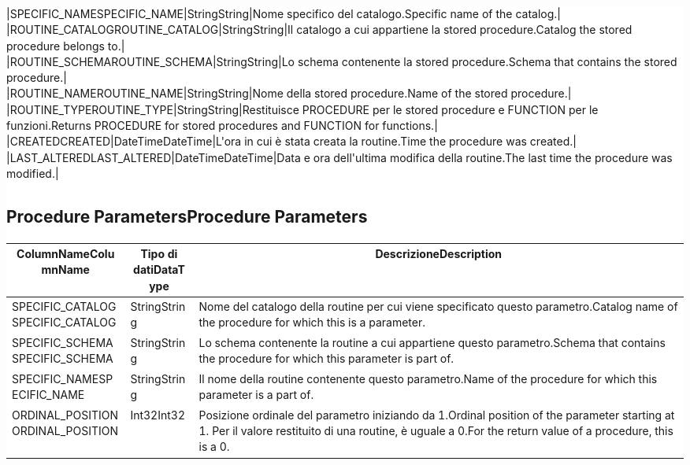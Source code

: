 |<span data-ttu-id="645eb-237">SPECIFIC_NAME</span><span class="sxs-lookup"><span data-stu-id="645eb-237">SPECIFIC_NAME</span></span>|<span data-ttu-id="645eb-238">String</span><span class="sxs-lookup"><span data-stu-id="645eb-238">String</span></span>|<span data-ttu-id="645eb-239">Nome specifico del catalogo.</span><span class="sxs-lookup"><span data-stu-id="645eb-239">Specific name of the catalog.</span></span>|  
|<span data-ttu-id="645eb-240">ROUTINE_CATALOG</span><span class="sxs-lookup"><span data-stu-id="645eb-240">ROUTINE_CATALOG</span></span>|<span data-ttu-id="645eb-241">String</span><span class="sxs-lookup"><span data-stu-id="645eb-241">String</span></span>|<span data-ttu-id="645eb-242">Il catalogo a cui appartiene la stored procedure.</span><span class="sxs-lookup"><span data-stu-id="645eb-242">Catalog the stored procedure belongs to.</span></span>|  
|<span data-ttu-id="645eb-243">ROUTINE_SCHEMA</span><span class="sxs-lookup"><span data-stu-id="645eb-243">ROUTINE_SCHEMA</span></span>|<span data-ttu-id="645eb-244">String</span><span class="sxs-lookup"><span data-stu-id="645eb-244">String</span></span>|<span data-ttu-id="645eb-245">Lo schema contenente la stored procedure.</span><span class="sxs-lookup"><span data-stu-id="645eb-245">Schema that contains the stored procedure.</span></span>|  
|<span data-ttu-id="645eb-246">ROUTINE_NAME</span><span class="sxs-lookup"><span data-stu-id="645eb-246">ROUTINE_NAME</span></span>|<span data-ttu-id="645eb-247">String</span><span class="sxs-lookup"><span data-stu-id="645eb-247">String</span></span>|<span data-ttu-id="645eb-248">Nome della stored procedure.</span><span class="sxs-lookup"><span data-stu-id="645eb-248">Name of the stored procedure.</span></span>|  
|<span data-ttu-id="645eb-249">ROUTINE_TYPE</span><span class="sxs-lookup"><span data-stu-id="645eb-249">ROUTINE_TYPE</span></span>|<span data-ttu-id="645eb-250">String</span><span class="sxs-lookup"><span data-stu-id="645eb-250">String</span></span>|<span data-ttu-id="645eb-251">Restituisce PROCEDURE per le stored procedure e FUNCTION per le funzioni.</span><span class="sxs-lookup"><span data-stu-id="645eb-251">Returns PROCEDURE for stored procedures and FUNCTION for functions.</span></span>|  
|<span data-ttu-id="645eb-252">CREATED</span><span class="sxs-lookup"><span data-stu-id="645eb-252">CREATED</span></span>|<span data-ttu-id="645eb-253">DateTime</span><span class="sxs-lookup"><span data-stu-id="645eb-253">DateTime</span></span>|<span data-ttu-id="645eb-254">L'ora in cui è stata creata la routine.</span><span class="sxs-lookup"><span data-stu-id="645eb-254">Time the procedure was created.</span></span>|  
|<span data-ttu-id="645eb-255">LAST_ALTERED</span><span class="sxs-lookup"><span data-stu-id="645eb-255">LAST_ALTERED</span></span>|<span data-ttu-id="645eb-256">DateTime</span><span class="sxs-lookup"><span data-stu-id="645eb-256">DateTime</span></span>|<span data-ttu-id="645eb-257">Data e ora dell'ultima modifica della routine.</span><span class="sxs-lookup"><span data-stu-id="645eb-257">The last time the procedure was modified.</span></span>|  
  
## <a name="procedure-parameters"></a><span data-ttu-id="645eb-258">Procedure Parameters</span><span class="sxs-lookup"><span data-stu-id="645eb-258">Procedure Parameters</span></span>  
  
|<span data-ttu-id="645eb-259">ColumnName</span><span class="sxs-lookup"><span data-stu-id="645eb-259">ColumnName</span></span>|<span data-ttu-id="645eb-260">Tipo di dati</span><span class="sxs-lookup"><span data-stu-id="645eb-260">DataType</span></span>|<span data-ttu-id="645eb-261">Descrizione</span><span class="sxs-lookup"><span data-stu-id="645eb-261">Description</span></span>|  
|----------------|--------------|-----------------|  
|<span data-ttu-id="645eb-262">SPECIFIC_CATALOG</span><span class="sxs-lookup"><span data-stu-id="645eb-262">SPECIFIC_CATALOG</span></span>|<span data-ttu-id="645eb-263">String</span><span class="sxs-lookup"><span data-stu-id="645eb-263">String</span></span>|<span data-ttu-id="645eb-264">Nome del catalogo della routine per cui viene specificato questo parametro.</span><span class="sxs-lookup"><span data-stu-id="645eb-264">Catalog name of the procedure for which this is a parameter.</span></span>|  
|<span data-ttu-id="645eb-265">SPECIFIC_SCHEMA</span><span class="sxs-lookup"><span data-stu-id="645eb-265">SPECIFIC_SCHEMA</span></span>|<span data-ttu-id="645eb-266">String</span><span class="sxs-lookup"><span data-stu-id="645eb-266">String</span></span>|<span data-ttu-id="645eb-267">Lo schema contenente la routine a cui appartiene questo parametro.</span><span class="sxs-lookup"><span data-stu-id="645eb-267">Schema that contains the procedure for which this parameter is part of.</span></span>|  
|<span data-ttu-id="645eb-268">SPECIFIC_NAME</span><span class="sxs-lookup"><span data-stu-id="645eb-268">SPECIFIC_NAME</span></span>|<span data-ttu-id="645eb-269">String</span><span class="sxs-lookup"><span data-stu-id="645eb-269">String</span></span>|<span data-ttu-id="645eb-270">Il nome della routine contenente questo parametro.</span><span class="sxs-lookup"><span data-stu-id="645eb-270">Name of the procedure for which this parameter is a part of.</span></span>|  
|<span data-ttu-id="645eb-271">ORDINAL_POSITION</span><span class="sxs-lookup"><span data-stu-id="645eb-271">ORDINAL_POSITION</span></span>|<span data-ttu-id="645eb-272">Int32</span><span class="sxs-lookup"><span data-stu-id="645eb-272">Int32</span></span>|<span data-ttu-id="645eb-273">Posizione ordinale del parametro iniziando da 1.</span><span class="sxs-lookup"><span data-stu-id="645eb-273">Ordinal position of the parameter starting at 1.</span></span> <span data-ttu-id="645eb-274">Per il valore restituito di una routine, è uguale a 0.</span><span class="sxs-lookup"><span data-stu-id="645eb-274">For the return value of a procedure, this is a 0.</span></span>|  